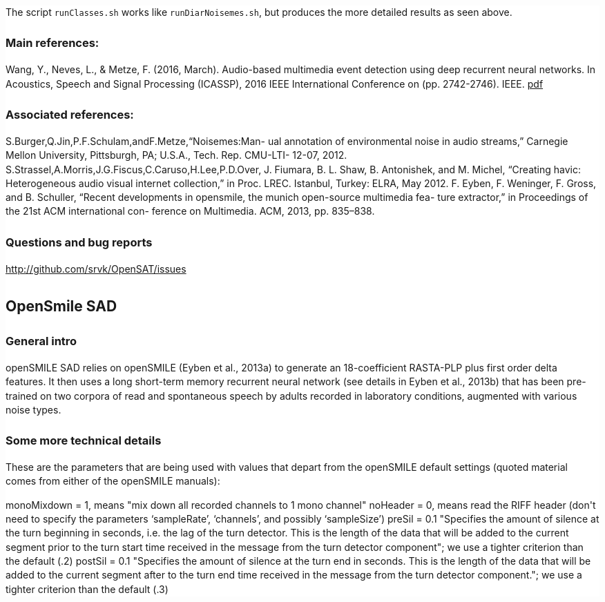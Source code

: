 The script `runClasses.sh` works like `runDiarNoisemes.sh`, but produces the more detailed results as seen above.



### Main references: 

Wang, Y., Neves, L., & Metze, F. (2016, March). Audio-based multimedia event detection using deep recurrent neural networks. In Acoustics, Speech and Signal Processing (ICASSP), 2016 IEEE International Conference on (pp. 2742-2746). IEEE. [pdf](http://www.cs.cmu.edu/~yunwang/papers/icassp16.pdf)


### Associated references:

S.Burger,Q.Jin,P.F.Schulam,andF.Metze,“Noisemes:Man- ual annotation of environmental noise in audio streams,” Carnegie Mellon University, Pittsburgh, PA; U.S.A., Tech. Rep. CMU-LTI- 12-07, 2012.
S.Strassel,A.Morris,J.G.Fiscus,C.Caruso,H.Lee,P.D.Over, J. Fiumara, B. L. Shaw, B. Antonishek, and M. Michel, “Creating havic: Heterogeneous audio visual internet collection,” in Proc.
LREC. Istanbul, Turkey: ELRA, May 2012.
F. Eyben, F. Weninger, F. Gross, and B. Schuller, “Recent developments in opensmile, the munich open-source multimedia fea- ture extractor,” in Proceedings of the 21st ACM international con- ference on Multimedia. ACM, 2013, pp. 835–838.

### Questions and bug reports

http://github.com/srvk/OpenSAT/issues

## OpenSmile SAD


### General intro

openSMILE SAD relies on openSMILE (Eyben et al., 2013a) to generate an 18-coefficient RASTA-PLP plus first order delta features. It then uses a long short-term memory recurrent neural network (see details in Eyben et al., 2013b) that has been pre-trained on two corpora of read and spontaneous speech by adults recorded in laboratory conditions, augmented with various noise types. 

### Some more technical details

These are the parameters that are being used with values that depart from the openSMILE default settings (quoted material comes from either of the openSMILE manuals):

monoMixdown = 1, means "mix down all recorded channels to 1 mono channel"
noHeader = 0, means read the RIFF header (don't need to specify the parameters ‘sampleRate’, ‘channels’, and possibly ‘sampleSize’)
preSil = 0.1 "Specifies the amount of silence at the turn beginning in seconds, i.e. the lag of the turn
detector. This is the length of the data that will be added to the current segment prior to
the turn start time received in the message from the turn detector component"; we use a tighter criterion than the default (.2)
postSil = 0.1 "Specifies the amount of silence at the turn end in seconds. This is the length of the data
that will be added to the current segment after to the turn end time received in the message
from the turn detector component."; we use a tighter criterion than the default (.3)
